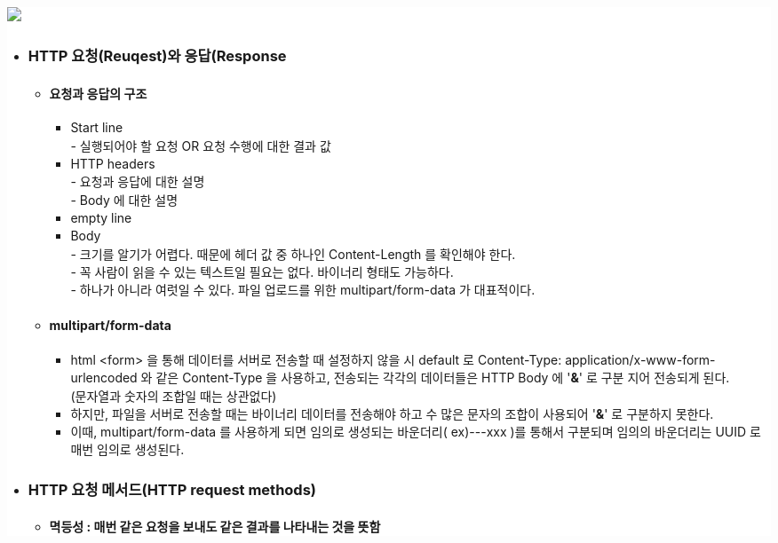![](<../../.gitbook/assets/스크린샷 2023-02-05 오후 5.36.49 (1).png>)

* ### HTTP 요청(Reuqest)와 응답(Response
  * #### 요청과 응답의 구조
    * Start line\
      \- 실행되어야 할 요청 OR 요청  수행에 대한 결과 값
    * HTTP headers\
      \- 요청과 응답에 대한 설명 \
      \- Body 에 대한 설명
    * empty line
    * Body\
      \- 크기를 알기가 어렵다. 때문에 헤더 값 중 하나인 Content-Length 를 확인해야 한다.\
      \- 꼭 사람이 읽을 수 있는 텍스트일 필요는 없다. 바이너리 형태도 가능하다.\
      \- 하나가 아니라 여럿일 수 있다. 파일 업로드를 위한 multipart/form-data 가 대표적이다.
  * #### multipart/form-data
    * html \<form> 을 통해 데이터를 서버로 전송할 때 설정하지 않을  시 default 로 Content-Type: application/x-www-form-urlencoded 와 같은 Content-Type 을 사용하고, 전송되는 각각의  데이터들은 HTTP Body 에 '**&**' 로 구분 지어 전송되게 된다. \
      (문자열과 숫자의 조합일 때는 상관없다)
    * 하지만, 파일을 서버로 전송할 때는 바이너리 데이터를 전송해야 하고 수 많은 문자의 조합이 사용되어 '**&**' 로 구분하지 못한다.
    * 이때, multipart/form-data 를 사용하게 되면 임의로 생성되는 바운더리( ex)---xxx )를 통해서 구분되며 임의의 바운더리는 UUID 로 매번 임의로 생성된다.
* ### HTTP 요청 메서드(HTTP request methods)
  *   #### 멱등성 : 매번 같은 요청을 보내도 같은 결과를 나타내는 것을 뜻함
